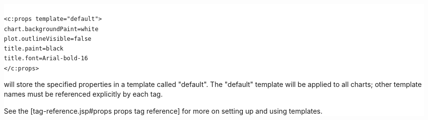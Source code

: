 ```

<c:props template="default">
chart.backgroundPaint=white
plot.outlineVisible=false
title.paint=black
title.font=Arial-bold-16
</c:props>

```

will store the specified properties in a template called "default". The "default" template will be applied to all charts; other template names must be referenced explicitly by each tag.

See the [tag-reference.jsp#props props tag reference] for more on setting up and using templates.